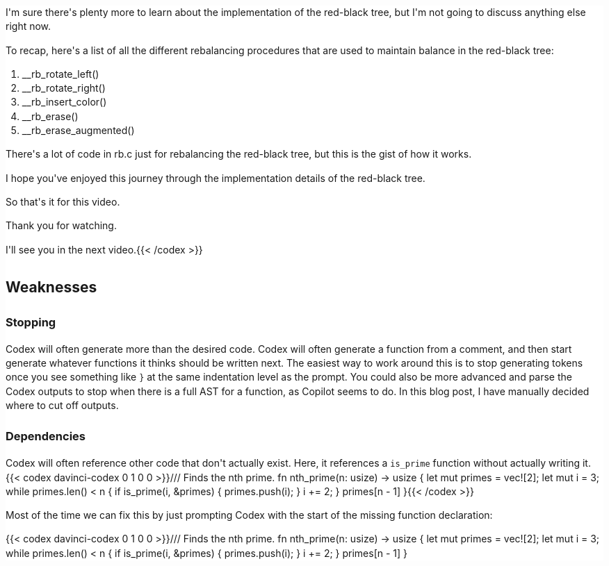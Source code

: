 I'm sure there's plenty more to learn about the implementation of the red-black
tree, but I'm not going to discuss anything else right now.

To recap, here's a list of all the different rebalancing procedures that are
used to maintain balance in the red-black tree:

1. __rb_rotate_left()
2. __rb_rotate_right()
3. __rb_insert_color()
4. __rb_erase()
5. __rb_erase_augmented()

There's a lot of code in rb.c just for rebalancing the red-black tree, but this
is the gist of how it works.

I hope you've enjoyed this journey through the implementation details of the
red-black tree.

So that's it for this video.

Thank you for watching.

I'll see you in the next video.{{< /codex >}}

## Weaknesses
### Stopping

Codex will often generate more than the desired code. Codex will often generate a function from a comment, and then start generate whatever functions it thinks should be written next. The easiest way to work around this is to stop generating tokens once you see something like `}` at the same indentation level as the prompt. You could also be more advanced and parse the Codex outputs to stop when there is a full AST for a function, as Copilot seems to do. In this blog post, I have manually decided where to cut off outputs.

### Dependencies
Codex will often reference other code that don't actually exist. Here, it references a `is_prime` function without actually writing it.
{{< codex davinci-codex 0 1 0 0 >}}/// Finds the nth prime.
fn nth_prime(n:</span> usize) -> usize {
    let mut primes = vec![2];
    let mut i = 3;
    while primes.len() &lt; n {
        if is_prime(i, &primes) {
            primes.push(i);
        }
        i += 2;
    }
    primes[n - 1]
}{{< /codex >}}

Most of the time we can fix this by just prompting Codex with the start of the missing function declaration:

{{< codex davinci-codex 0 1 0 0 >}}/// Finds the nth prime.
fn nth_prime(n: usize) -> usize {
    let mut primes = vec![2];
    let mut i = 3;
    while primes.len() &lt; n {
        if is_prime(i, &primes) {
            primes.push(i);
        }
        i += 2;
    }
    primes[n - 1]
}


[^code-oss]: It probably also works with open source builds (such as Code - OSS or VSCodium) too, although I am unable to verify this. Microsoft has released other proprietary plugins that [utilize DRM to ensure that they only run on offical builds](https://github.com/microsoft/vscode-remote-release/issues/967).
[^ranking]: Oddly, that link says I got #75, but the leaderboard page says I got #79. I'm going with the higher number.
[^php]: That's not to say PHP is a bad language. It's not impossible to write secure PHP code, and knowing the basics of PHP security will get you a long way. PHP has done a lot to make the language more secure, but there is a lot of really insecure PHP code out there. PHP is disadvantaged by having much more historical baggage than newer languages.
[^safely]: Although both versions still have a reflected XSS issue by `echo`ing the `$name` without escaping it. But this would only allow the user making the request to XSS themselves, without giving them complete database control. It's an improvement!